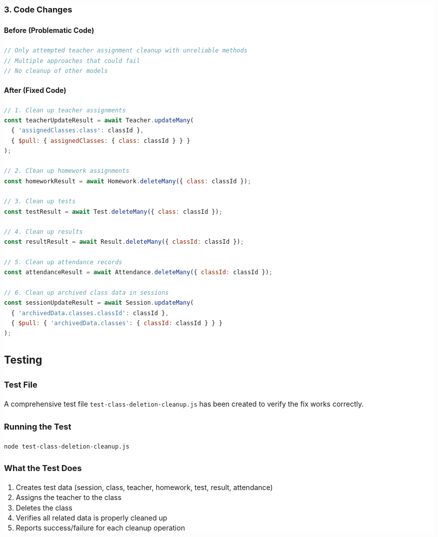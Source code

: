 ### 3. Code Changes

#### Before (Problematic Code)
```javascript
// Only attempted teacher assignment cleanup with unreliable methods
// Multiple approaches that could fail
// No cleanup of other models
```

#### After (Fixed Code)
```javascript
// 1. Clean up teacher assignments
const teacherUpdateResult = await Teacher.updateMany(
  { 'assignedClasses.class': classId },
  { $pull: { assignedClasses: { class: classId } } }
);

// 2. Clean up homework assignments
const homeworkResult = await Homework.deleteMany({ class: classId });

// 3. Clean up tests
const testResult = await Test.deleteMany({ class: classId });

// 4. Clean up results
const resultResult = await Result.deleteMany({ classId: classId });

// 5. Clean up attendance records
const attendanceResult = await Attendance.deleteMany({ classId: classId });

// 6. Clean up archived class data in sessions
const sessionUpdateResult = await Session.updateMany(
  { 'archivedData.classes.classId': classId },
  { $pull: { 'archivedData.classes': { classId: classId } } }
);
```

## Testing

### Test File
A comprehensive test file `test-class-deletion-cleanup.js` has been created to verify the fix works correctly.

### Running the Test
```bash
node test-class-deletion-cleanup.js
```

### What the Test Does
1. Creates test data (session, class, teacher, homework, test, result, attendance)
2. Assigns the teacher to the class
3. Deletes the class
4. Verifies all related data is properly cleaned up
5. Reports success/failure for each cleanup operation
